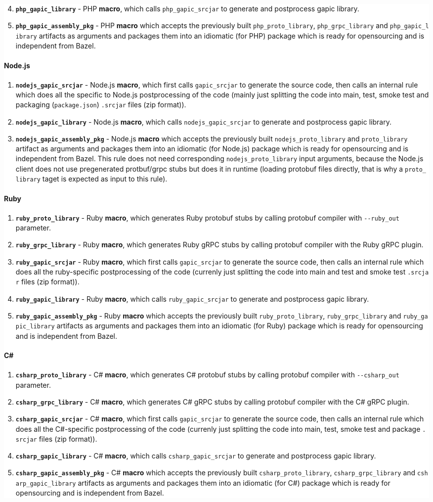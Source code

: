 4. **`php_gapic_library`** - PHP **macro**, which calls `php_gapic_srcjar` to generate and postprocess gapic library.

5. **`php_gapic_assembly_pkg`** - PHP **macro** which accepts the previously built `php_proto_library`, `php_grpc_library` and `php_gapic_library` artifacts as arguments and packages them into an idiomatic (for PHP) package which is ready for opensourcing and is independent from Bazel.

#### Node.js
1. **`nodejs_gapic_srcjar`** - Node.js **macro**, which first calls `gapic_srcjar` to generate the source code, then calls an internal rule which does all the specific to Node.js postprocessing of the code (mainly just splitting the code into main, test, smoke test and packaging (`package.json`) `.srcjar` files (zip format)).

2. **`nodejs_gapic_library`** - Node.js **macro**, which calls `nodejs_gapic_srcjar` to generate and postprocess gapic library.

3. **`nodejs_gapic_assembly_pkg`** - Node.js **macro** which accepts the previously built `nodejs_proto_library` and `proto_library` artifact as arguments and packages them into an idiomatic (for Node.js) package which is ready for opensourcing and is independent from Bazel. This rule does not need corresponding `nodejs_proto_library` input arguments, because the Node.js client does not use pregenerated protbuf/grpc stubs but does it in runtime (loading protobuf files directly, that is why a `proto_library` taget is expected as input to this rule).  


#### Ruby
1. **`ruby_proto_library`** - Ruby **macro**, which generates Ruby protobuf stubs by calling protobuf compiler with `--ruby_out` parameter.

2. **`ruby_grpc_library`** - Ruby **macro**, which generates Ruby gRPC stubs by calling protobuf compiler with the Ruby gRPC plugin.

3. **`ruby_gapic_srcjar`** - Ruby **macro**, which first calls `gapic_srcjar` to generate the source code, then calls an internal rule which does all the ruby-specific postprocessing of the code (currenly just splitting the code into main and test and smoke test `.srcjar` files (zip format)).

4. **`ruby_gapic_library`** - Ruby **macro**, which calls `ruby_gapic_srcjar` to generate and postprocess gapic library.

5. **`ruby_gapic_assembly_pkg`** - Ruby **macro** which accepts the previously built `ruby_proto_library`, `ruby_grpc_library` and `ruby_gapic_library` artifacts as arguments and packages them into an idiomatic (for Ruby) package which is ready for opensourcing and is independent from Bazel.

#### C#
1. **`csharp_proto_library`** - C# **macro**, which generates C# protobuf stubs by calling protobuf compiler with `--csharp_out` parameter.

2. **`csharp_grpc_library`** - C# **macro**, which generates C# gRPC stubs by calling protobuf compiler with the C# gRPC plugin.

3. **`csharp_gapic_srcjar`** - C# **macro**, which first calls `gapic_srcjar` to generate the source code, then calls an internal rule which does all the C#-specific postprocessing of the code (currenly just splitting the code into main, test, smoke test and package `.srcjar` files (zip format)).

4. **`csharp_gapic_library`** - C# **macro**, which calls `csharp_gapic_srcjar` to generate and postprocess gapic library.

5. **`csharp_gapic_assembly_pkg`** - C# **macro** which accepts the previously built `csharp_proto_library`, `csharp_grpc_library` and `csharp_gapic_library` artifacts as arguments and packages them into an idiomatic (for C#) package which is ready for opensourcing and is independent from Bazel.

